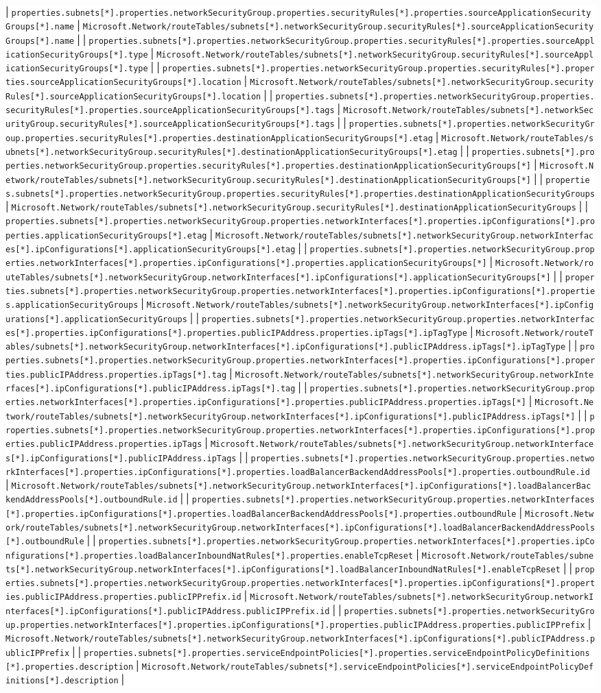 | `properties.subnets[*].properties.networkSecurityGroup.properties.securityRules[*].properties.sourceApplicationSecurityGroups[*].name` | `Microsoft.Network/routeTables/subnets[*].networkSecurityGroup.securityRules[*].sourceApplicationSecurityGroups[*].name` |
| `properties.subnets[*].properties.networkSecurityGroup.properties.securityRules[*].properties.sourceApplicationSecurityGroups[*].type` | `Microsoft.Network/routeTables/subnets[*].networkSecurityGroup.securityRules[*].sourceApplicationSecurityGroups[*].type` |
| `properties.subnets[*].properties.networkSecurityGroup.properties.securityRules[*].properties.sourceApplicationSecurityGroups[*].location` | `Microsoft.Network/routeTables/subnets[*].networkSecurityGroup.securityRules[*].sourceApplicationSecurityGroups[*].location` |
| `properties.subnets[*].properties.networkSecurityGroup.properties.securityRules[*].properties.sourceApplicationSecurityGroups[*].tags` | `Microsoft.Network/routeTables/subnets[*].networkSecurityGroup.securityRules[*].sourceApplicationSecurityGroups[*].tags` |
| `properties.subnets[*].properties.networkSecurityGroup.properties.securityRules[*].properties.destinationApplicationSecurityGroups[*].etag` | `Microsoft.Network/routeTables/subnets[*].networkSecurityGroup.securityRules[*].destinationApplicationSecurityGroups[*].etag` |
| `properties.subnets[*].properties.networkSecurityGroup.properties.securityRules[*].properties.destinationApplicationSecurityGroups[*]` | `Microsoft.Network/routeTables/subnets[*].networkSecurityGroup.securityRules[*].destinationApplicationSecurityGroups[*]` |
| `properties.subnets[*].properties.networkSecurityGroup.properties.securityRules[*].properties.destinationApplicationSecurityGroups` | `Microsoft.Network/routeTables/subnets[*].networkSecurityGroup.securityRules[*].destinationApplicationSecurityGroups` |
| `properties.subnets[*].properties.networkSecurityGroup.properties.networkInterfaces[*].properties.ipConfigurations[*].properties.applicationSecurityGroups[*].etag` | `Microsoft.Network/routeTables/subnets[*].networkSecurityGroup.networkInterfaces[*].ipConfigurations[*].applicationSecurityGroups[*].etag` |
| `properties.subnets[*].properties.networkSecurityGroup.properties.networkInterfaces[*].properties.ipConfigurations[*].properties.applicationSecurityGroups[*]` | `Microsoft.Network/routeTables/subnets[*].networkSecurityGroup.networkInterfaces[*].ipConfigurations[*].applicationSecurityGroups[*]` |
| `properties.subnets[*].properties.networkSecurityGroup.properties.networkInterfaces[*].properties.ipConfigurations[*].properties.applicationSecurityGroups` | `Microsoft.Network/routeTables/subnets[*].networkSecurityGroup.networkInterfaces[*].ipConfigurations[*].applicationSecurityGroups` |
| `properties.subnets[*].properties.networkSecurityGroup.properties.networkInterfaces[*].properties.ipConfigurations[*].properties.publicIPAddress.properties.ipTags[*].ipTagType` | `Microsoft.Network/routeTables/subnets[*].networkSecurityGroup.networkInterfaces[*].ipConfigurations[*].publicIPAddress.ipTags[*].ipTagType` |
| `properties.subnets[*].properties.networkSecurityGroup.properties.networkInterfaces[*].properties.ipConfigurations[*].properties.publicIPAddress.properties.ipTags[*].tag` | `Microsoft.Network/routeTables/subnets[*].networkSecurityGroup.networkInterfaces[*].ipConfigurations[*].publicIPAddress.ipTags[*].tag` |
| `properties.subnets[*].properties.networkSecurityGroup.properties.networkInterfaces[*].properties.ipConfigurations[*].properties.publicIPAddress.properties.ipTags[*]` | `Microsoft.Network/routeTables/subnets[*].networkSecurityGroup.networkInterfaces[*].ipConfigurations[*].publicIPAddress.ipTags[*]` |
| `properties.subnets[*].properties.networkSecurityGroup.properties.networkInterfaces[*].properties.ipConfigurations[*].properties.publicIPAddress.properties.ipTags` | `Microsoft.Network/routeTables/subnets[*].networkSecurityGroup.networkInterfaces[*].ipConfigurations[*].publicIPAddress.ipTags` |
| `properties.subnets[*].properties.networkSecurityGroup.properties.networkInterfaces[*].properties.ipConfigurations[*].properties.loadBalancerBackendAddressPools[*].properties.outboundRule.id` | `Microsoft.Network/routeTables/subnets[*].networkSecurityGroup.networkInterfaces[*].ipConfigurations[*].loadBalancerBackendAddressPools[*].outboundRule.id` |
| `properties.subnets[*].properties.networkSecurityGroup.properties.networkInterfaces[*].properties.ipConfigurations[*].properties.loadBalancerBackendAddressPools[*].properties.outboundRule` | `Microsoft.Network/routeTables/subnets[*].networkSecurityGroup.networkInterfaces[*].ipConfigurations[*].loadBalancerBackendAddressPools[*].outboundRule` |
| `properties.subnets[*].properties.networkSecurityGroup.properties.networkInterfaces[*].properties.ipConfigurations[*].properties.loadBalancerInboundNatRules[*].properties.enableTcpReset` | `Microsoft.Network/routeTables/subnets[*].networkSecurityGroup.networkInterfaces[*].ipConfigurations[*].loadBalancerInboundNatRules[*].enableTcpReset` |
| `properties.subnets[*].properties.networkSecurityGroup.properties.networkInterfaces[*].properties.ipConfigurations[*].properties.publicIPAddress.properties.publicIPPrefix.id` | `Microsoft.Network/routeTables/subnets[*].networkSecurityGroup.networkInterfaces[*].ipConfigurations[*].publicIPAddress.publicIPPrefix.id` |
| `properties.subnets[*].properties.networkSecurityGroup.properties.networkInterfaces[*].properties.ipConfigurations[*].properties.publicIPAddress.properties.publicIPPrefix` | `Microsoft.Network/routeTables/subnets[*].networkSecurityGroup.networkInterfaces[*].ipConfigurations[*].publicIPAddress.publicIPPrefix` |
| `properties.subnets[*].properties.serviceEndpointPolicies[*].properties.serviceEndpointPolicyDefinitions[*].properties.description` | `Microsoft.Network/routeTables/subnets[*].serviceEndpointPolicies[*].serviceEndpointPolicyDefinitions[*].description` |